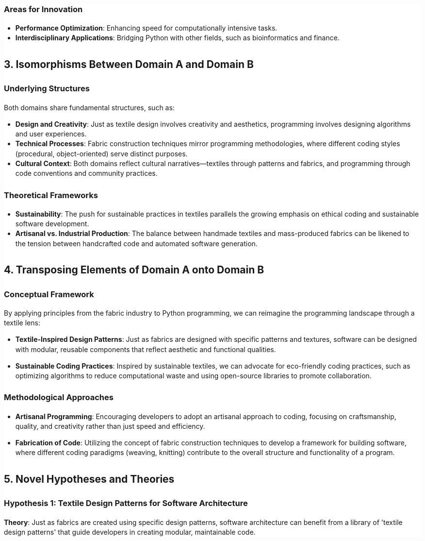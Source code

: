 ### Areas for Innovation
- **Performance Optimization**: Enhancing speed for computationally intensive tasks.
- **Interdisciplinary Applications**: Bridging Python with other fields, such as bioinformatics and finance.

## 3. Isomorphisms Between Domain A and Domain B

### Underlying Structures
Both domains share fundamental structures, such as:

- **Design and Creativity**: Just as textile design involves creativity and aesthetics, programming involves designing algorithms and user experiences.
- **Technical Processes**: Fabric construction techniques mirror programming methodologies, where different coding styles (procedural, object-oriented) serve distinct purposes.
- **Cultural Context**: Both domains reflect cultural narratives—textiles through patterns and fabrics, and programming through code conventions and community practices.

### Theoretical Frameworks
- **Sustainability**: The push for sustainable practices in textiles parallels the growing emphasis on ethical coding and sustainable software development.
- **Artisanal vs. Industrial Production**: The balance between handmade textiles and mass-produced fabrics can be likened to the tension between handcrafted code and automated software generation.

## 4. Transposing Elements of Domain A onto Domain B

### Conceptual Framework
By applying principles from the fabric industry to Python programming, we can reimagine the programming landscape through a textile lens:

- **Textile-Inspired Design Patterns**: Just as fabrics are designed with specific patterns and textures, software can be designed with modular, reusable components that reflect aesthetic and functional qualities.

- **Sustainable Coding Practices**: Inspired by sustainable textiles, we can advocate for eco-friendly coding practices, such as optimizing algorithms to reduce computational waste and using open-source libraries to promote collaboration.

### Methodological Approaches
- **Artisanal Programming**: Encouraging developers to adopt an artisanal approach to coding, focusing on craftsmanship, quality, and creativity rather than just speed and efficiency.

- **Fabrication of Code**: Utilizing the concept of fabric construction techniques to develop a framework for building software, where different coding paradigms (weaving, knitting) contribute to the overall structure and functionality of a program.

## 5. Novel Hypotheses and Theories

### Hypothesis 1: Textile Design Patterns for Software Architecture
**Theory**: Just as fabrics are created using specific design patterns, software architecture can benefit from a library of 'textile design patterns' that guide developers in creating modular, maintainable code.

